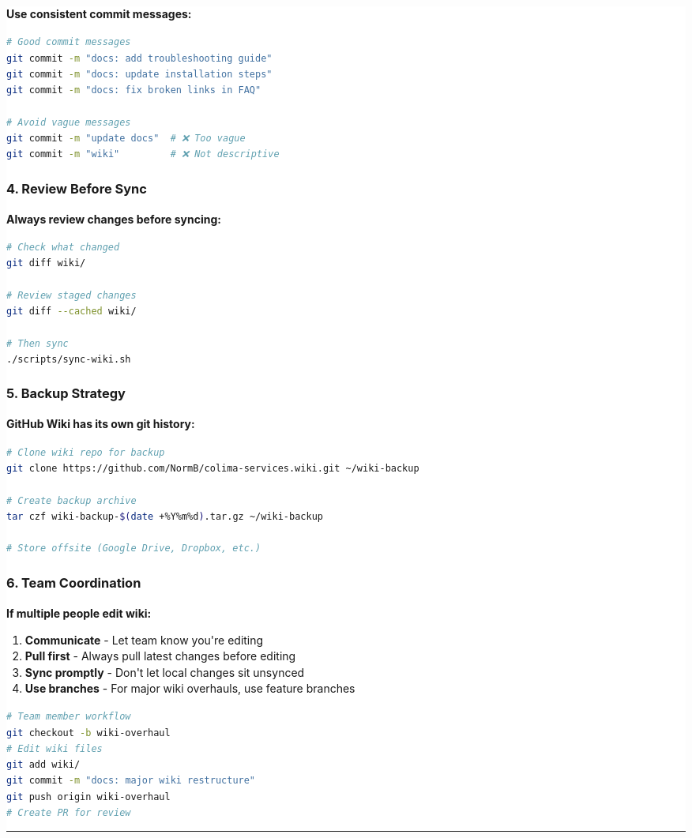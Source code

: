 **Use consistent commit messages:**

```bash
# Good commit messages
git commit -m "docs: add troubleshooting guide"
git commit -m "docs: update installation steps"
git commit -m "docs: fix broken links in FAQ"

# Avoid vague messages
git commit -m "update docs"  # ❌ Too vague
git commit -m "wiki"         # ❌ Not descriptive
```

### 4. Review Before Sync

**Always review changes before syncing:**

```bash
# Check what changed
git diff wiki/

# Review staged changes
git diff --cached wiki/

# Then sync
./scripts/sync-wiki.sh
```

### 5. Backup Strategy

**GitHub Wiki has its own git history:**

```bash
# Clone wiki repo for backup
git clone https://github.com/NormB/colima-services.wiki.git ~/wiki-backup

# Create backup archive
tar czf wiki-backup-$(date +%Y%m%d).tar.gz ~/wiki-backup

# Store offsite (Google Drive, Dropbox, etc.)
```

### 6. Team Coordination

**If multiple people edit wiki:**

1. **Communicate** - Let team know you're editing
2. **Pull first** - Always pull latest changes before editing
3. **Sync promptly** - Don't let local changes sit unsynced
4. **Use branches** - For major wiki overhauls, use feature branches

```bash
# Team member workflow
git checkout -b wiki-overhaul
# Edit wiki files
git add wiki/
git commit -m "docs: major wiki restructure"
git push origin wiki-overhaul
# Create PR for review
```

---